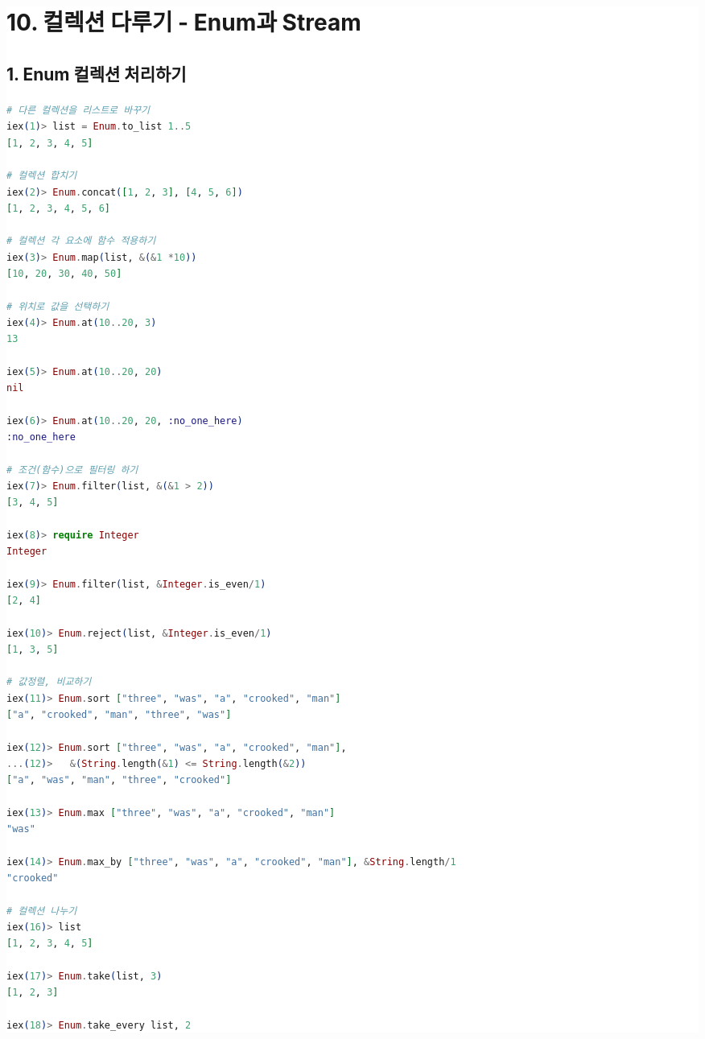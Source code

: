 # 10. 컬렉션 다루기 - Enum과 Stream

## 1. Enum 컬렉션 처리하기

```elixir
# 다른 컬렉션을 리스트로 바꾸기
iex(1)> list = Enum.to_list 1..5
[1, 2, 3, 4, 5]

# 컬렉션 합치기
iex(2)> Enum.concat([1, 2, 3], [4, 5, 6])
[1, 2, 3, 4, 5, 6]

# 컬렉션 각 요소에 함수 적용하기
iex(3)> Enum.map(list, &(&1 *10))
[10, 20, 30, 40, 50]

# 위치로 값을 선택하기
iex(4)> Enum.at(10..20, 3)
13

iex(5)> Enum.at(10..20, 20)
nil

iex(6)> Enum.at(10..20, 20, :no_one_here)
:no_one_here

# 조건(함수)으로 필터링 하기
iex(7)> Enum.filter(list, &(&1 > 2))
[3, 4, 5]

iex(8)> require Integer
Integer

iex(9)> Enum.filter(list, &Integer.is_even/1)
[2, 4]

iex(10)> Enum.reject(list, &Integer.is_even/1)
[1, 3, 5]

# 값정렬, 비교하기
iex(11)> Enum.sort ["three", "was", "a", "crooked", "man"]
["a", "crooked", "man", "three", "was"]

iex(12)> Enum.sort ["three", "was", "a", "crooked", "man"],
...(12)>   &(String.length(&1) <= String.length(&2))
["a", "was", "man", "three", "crooked"]

iex(13)> Enum.max ["three", "was", "a", "crooked", "man"] 
"was"

iex(14)> Enum.max_by ["three", "was", "a", "crooked", "man"], &String.length/1
"crooked"

# 컬렉션 나누기
iex(16)> list
[1, 2, 3, 4, 5]

iex(17)> Enum.take(list, 3)
[1, 2, 3]

iex(18)> Enum.take_every list, 2
```